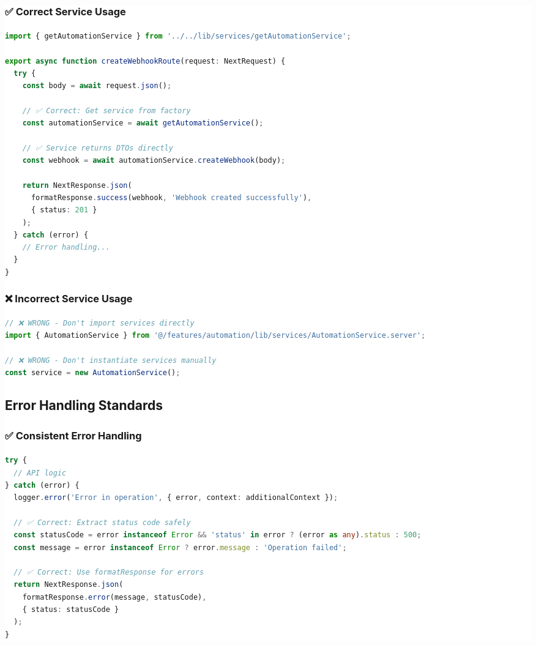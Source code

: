 ### ✅ Correct Service Usage

```typescript
import { getAutomationService } from '../../lib/services/getAutomationService';

export async function createWebhookRoute(request: NextRequest) {
  try {
    const body = await request.json();
    
    // ✅ Correct: Get service from factory
    const automationService = await getAutomationService();
    
    // ✅ Service returns DTOs directly
    const webhook = await automationService.createWebhook(body);
    
    return NextResponse.json(
      formatResponse.success(webhook, 'Webhook created successfully'),
      { status: 201 }
    );
  } catch (error) {
    // Error handling...
  }
}
```

### ❌ Incorrect Service Usage

```typescript
// ❌ WRONG - Don't import services directly
import { AutomationService } from '@/features/automation/lib/services/AutomationService.server';

// ❌ WRONG - Don't instantiate services manually
const service = new AutomationService();
```

## Error Handling Standards

### ✅ Consistent Error Handling

```typescript
try {
  // API logic
} catch (error) {
  logger.error('Error in operation', { error, context: additionalContext });
  
  // ✅ Correct: Extract status code safely
  const statusCode = error instanceof Error && 'status' in error ? (error as any).status : 500;
  const message = error instanceof Error ? error.message : 'Operation failed';
  
  // ✅ Correct: Use formatResponse for errors
  return NextResponse.json(
    formatResponse.error(message, statusCode),
    { status: statusCode }
  );
}
```
